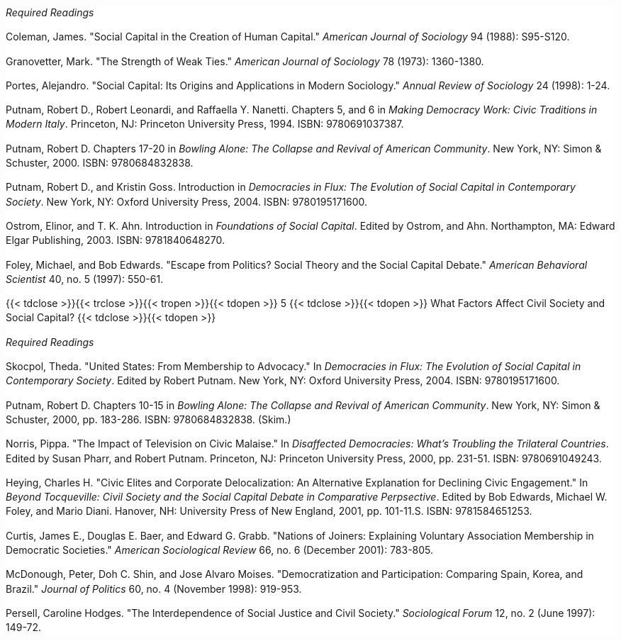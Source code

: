 *Required Readings*

Coleman, James. "Social Capital in the Creation of Human Capital." *American Journal of Sociology* 94 (1988): S95-S120.

Granovetter, Mark. "The Strength of Weak Ties." *American Journal of Sociology* 78 (1973): 1360-1380.

Portes, Alejandro. "Social Capital: Its Origins and Applications in Modern Sociology." *Annual Review of Sociology* 24 (1998): 1-24.

Putnam, Robert D., Robert Leonardi, and Raffaella Y. Nanetti. Chapters 5, and 6 in *Making Democracy Work: Civic Traditions in Modern Italy*. Princeton, NJ: Princeton University Press, 1994. ISBN: 9780691037387.

Putnam, Robert D. Chapters 17-20 in *Bowling Alone: The Collapse and Revival of American Community*. New York, NY: Simon & Schuster, 2000. ISBN: 9780684832838.

Putnam, Robert D., and Kristin Goss. Introduction in *Democracies in Flux: The Evolution of Social Capital in Contemporary Society*. New York, NY: Oxford University Press, 2004. ISBN: 9780195171600.

Ostrom, Elinor, and T. K. Ahn. Introduction in *Foundations of Social Capital*. Edited by Ostrom, and Ahn. Northampton, MA: Edward Elgar Publishing, 2003. ISBN: 9781840648270.

Foley, Michael, and Bob Edwards. "Escape from Politics? Social Theory and the Social Capital Debate." *American Behavioral Scientist* 40, no. 5 (1997): 550-61.

{{< tdclose >}}{{< trclose >}}{{< tropen >}}{{< tdopen >}}
5
{{< tdclose >}}{{< tdopen >}}
What Factors Affect Civil Society and Social Capital?
{{< tdclose >}}{{< tdopen >}}

*Required Readings*

Skocpol, Theda. "United States: From Membership to Advocacy." In *Democracies in Flux: The Evolution of Social Capital in Contemporary Society*. Edited by Robert Putnam. New York, NY: Oxford University Press, 2004. ISBN: 9780195171600.

Putnam, Robert D. Chapters 10-15 in *Bowling Alone: The Collapse and Revival of American Community*. New York, NY: Simon & Schuster, 2000, pp. 183-286. ISBN: 9780684832838. (Skim.)

Norris, Pippa. "The Impact of Television on Civic Malaise." In *Disaffected Democracies: What’s Troubling the Trilateral Countries*. Edited by Susan Pharr, and Robert Putnam. Princeton, NJ: Princeton University Press, 2000, pp. 231-51. ISBN: 9780691049243.

Heying, Charles H. "Civic Elites and Corporate Delocalization: An Alternative Explanation for Declining Civic Engagement." In *Beyond Tocqueville: Civil Society and the Social Capital Debate in Comparative Perpsective*. Edited by Bob Edwards, Michael W. Foley, and Mario Diani. Hanover, NH: University Press of New England, 2001, pp. 101-11.S. ISBN: 9781584651253.

Curtis, James E., Douglas E. Baer, and Edward G. Grabb. "Nations of Joiners: Explaining Voluntary Association Membership in Democratic Societies." *American Sociological Review* 66, no. 6 (December 2001): 783-805.

McDonough, Peter, Doh C. Shin, and Jose Alvaro Moises. "Democratization and Participation: Comparing Spain, Korea, and Brazil." *Journal of Politics* 60, no. 4 (November 1998): 919-953.

Persell, Caroline Hodges. "The Interdependence of Social Justice and Civil Society." *Sociological Forum* 12, no. 2 (June 1997): 149-72.
